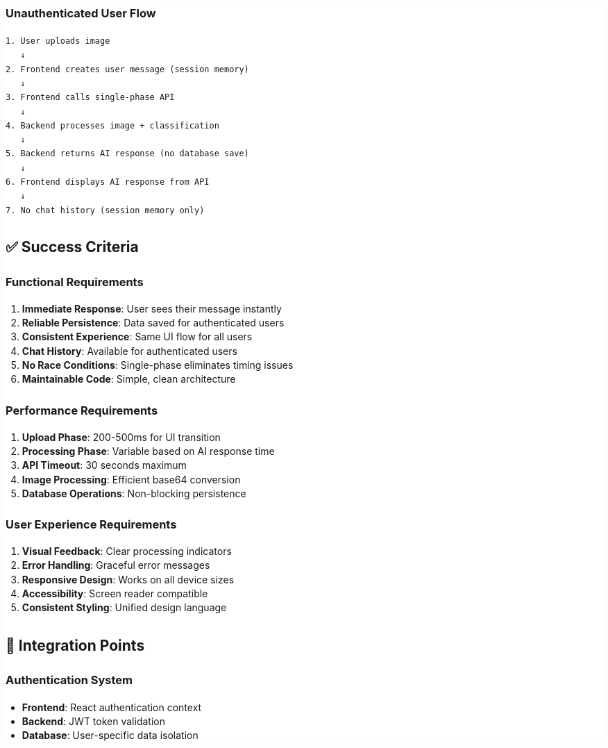 ### **Unauthenticated User Flow**

```
1. User uploads image
   ↓
2. Frontend creates user message (session memory)
   ↓
3. Frontend calls single-phase API
   ↓
4. Backend processes image + classification
   ↓
5. Backend returns AI response (no database save)
   ↓
6. Frontend displays AI response from API
   ↓
7. No chat history (session memory only)
```

## ✅ **Success Criteria**

### **Functional Requirements**

1. **Immediate Response**: User sees their message instantly
2. **Reliable Persistence**: Data saved for authenticated users
3. **Consistent Experience**: Same UI flow for all users
4. **Chat History**: Available for authenticated users
5. **No Race Conditions**: Single-phase eliminates timing issues
6. **Maintainable Code**: Simple, clean architecture

### **Performance Requirements**

1. **Upload Phase**: 200-500ms for UI transition
2. **Processing Phase**: Variable based on AI response time
3. **API Timeout**: 30 seconds maximum
4. **Image Processing**: Efficient base64 conversion
5. **Database Operations**: Non-blocking persistence

### **User Experience Requirements**

1. **Visual Feedback**: Clear processing indicators
2. **Error Handling**: Graceful error messages
3. **Responsive Design**: Works on all device sizes
4. **Accessibility**: Screen reader compatible
5. **Consistent Styling**: Unified design language

## 🔄 **Integration Points**

### **Authentication System**
- **Frontend**: React authentication context
- **Backend**: JWT token validation
- **Database**: User-specific data isolation
